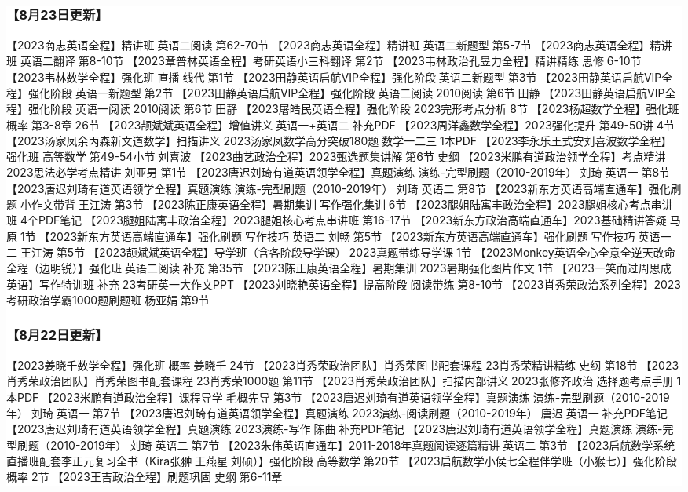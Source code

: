 ### 【8月23日更新】

【2023商志英语全程】精讲班 英语二阅读 第62-70节
【2023商志英语全程】精讲班 英语二新题型 第5-7节
【2023商志英语全程】精讲班 英语二翻译 第8-10节
【2023章普林英语全程】考研英语小三科翻译 第2节
【2023韦林政治孔昱力全程】精讲精练 思修 6-10节
【2023韦林数学全程】强化班 直播 线代 第1节
【2023田静英语启航VIP全程】强化阶段 英语二新题型 第3节
【2023田静英语启航VIP全程】强化阶段 英语一新题型 第2节
【2023田静英语启航VIP全程】强化阶段 英语二阅读 2010阅读 第6节 田静
【2023田静英语启航VIP全程】强化阶段 英语一阅读 2010阅读 第6节 田静
【2023屠皓民英语全程】强化阶段 2023完形考点分析 8节
【2023杨超数学全程】强化班 概率 第3-8章 26节
【2023颉斌斌英语全程】增值讲义 英语一+英语二 补充PDF
【2023周洋鑫数学全程】2023强化提升 第49-50讲 4节
【2023汤家凤余丙森新文道数学】扫描讲义 2023汤家凤数学高分突破180题 数学一二三 1本PDF
【2023李永乐王式安刘喜波数学全程】强化班 高等数学 第49-54小节 刘喜波
【2023曲艺政治全程】2023甄选题集讲解 第6节 史纲
【2023米鹏有道政治领学全程】考点精讲 2023思法必学考点精讲  刘亚男 第1节
【2023唐迟刘琦有道英语领学全程】真题演练 演练-完型刷题（2010-2019年） 刘琦 英语一 第8节
【2023唐迟刘琦有道英语领学全程】真题演练 演练-完型刷题（2010-2019年） 刘琦 英语二 第8节
【2023新东方英语高端直通车】强化刷题 小作文带背 王江涛 第3节
【2023陈正康英语全程】暑期集训 写作强化集训 6节
【2023腿姐陆寓丰政治全程】2023腿姐核心考点串讲班  4个PDF笔记
【2023腿姐陆寓丰政治全程】2023腿姐核心考点串讲班 第16-17节
【2023新东方政治高端直通车】2023基础精讲答疑  马原 1节
【2023新东方英语高端直通车】强化刷题 写作技巧 英语二 刘畅 第5节
【2023新东方英语高端直通车】强化刷题 写作技巧 英语一二 王江涛 第5节
【2023颉斌斌英语全程】导学班（含各阶段导学课） 2023真题带练导学课 1节
【2023Monkey英语全心全意全逆天改命全程（边明锐）】强化班 英语二阅读 补充 第35节
【2023陈正康英语全程】暑期集训 2023暑期强化图片作文 1节
【2023一笑而过周思成英语】写作特训班 补充 23考研英一大作文PPT
【2023刘晓艳英语全程】提高阶段 阅读带练 第8-10节
【2023肖秀荣政治系列全程】2023考研政治学霸1000题刷题班 杨亚娟 第9节

### 【8月22日更新】

【2023姜晓千数学全程】强化班 概率 姜晓千 24节
【2023肖秀荣政治团队】肖秀荣图书配套课程 23肖秀荣精讲精练 史纲 第18节
【2023肖秀荣政治团队】肖秀荣图书配套课程 23肖秀荣1000题 第11节
【2023肖秀荣政治团队】扫描内部讲义 2023张修齐政治 选择题考点手册 1本PDF
【2023米鹏有道政治全程】课程导学 毛概先导 第3节
【2023唐迟刘琦有道英语领学全程】真题演练 演练-完型刷题（2010-2019年） 刘琦 英语一 第7节
【2023唐迟刘琦有道英语领学全程】真题演练 2023演练-阅读刷题（2010-2019年） 唐迟 英语一 补充PDF笔记
【2023唐迟刘琦有道英语领学全程】真题演练 2023演练-写作 陈曲 补充PDF笔记
【2023唐迟刘琦有道英语领学全程】真题演练 演练-完型刷题（2010-2019年） 刘琦 英语二 第7节
【2023朱伟英语直通车】2011-2018年真题阅读逐篇精讲 英语二 第3节
【2023启航数学系统直播班配套李正元复习全书（Kira张翀 王燕星 刘硕）】强化阶段 高等数学 第20节
【2023启航数学小侯七全程伴学班（小猴七）】强化阶段 概率 2节
【2023王吉政治全程】刷题巩固 史纲 第6-11章
